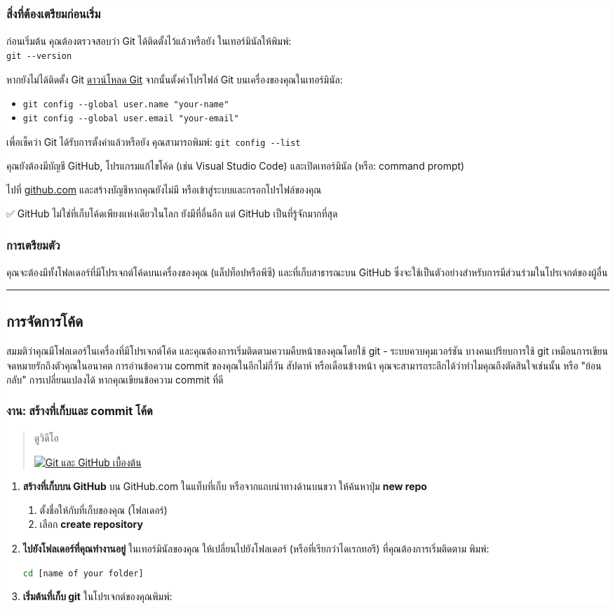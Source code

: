 ### สิ่งที่ต้องเตรียมก่อนเริ่ม

ก่อนเริ่มต้น คุณต้องตรวจสอบว่า Git ได้ติดตั้งไว้แล้วหรือยัง ในเทอร์มินัลให้พิมพ์:  
`git --version`

หากยังไม่ได้ติดตั้ง Git [ดาวน์โหลด Git](https://git-scm.com/downloads) จากนั้นตั้งค่าโปรไฟล์ Git บนเครื่องของคุณในเทอร์มินัล:
* `git config --global user.name "your-name"`
* `git config --global user.email "your-email"`

เพื่อเช็คว่า Git ได้รับการตั้งค่าแล้วหรือยัง คุณสามารถพิมพ์:
`git config --list`

คุณยังต้องมีบัญชี GitHub, โปรแกรมแก้ไขโค้ด (เช่น Visual Studio Code) และเปิดเทอร์มินัล (หรือ: command prompt)

ไปที่ [github.com](https://github.com/) และสร้างบัญชีหากคุณยังไม่มี หรือเข้าสู่ระบบและกรอกโปรไฟล์ของคุณ

✅ GitHub ไม่ใช่ที่เก็บโค้ดเพียงแห่งเดียวในโลก ยังมีที่อื่นอีก แต่ GitHub เป็นที่รู้จักมากที่สุด

### การเตรียมตัว

คุณจะต้องมีทั้งโฟลเดอร์ที่มีโปรเจกต์โค้ดบนเครื่องของคุณ (แล็ปท็อปหรือพีซี) และที่เก็บสาธารณะบน GitHub ซึ่งจะใช้เป็นตัวอย่างสำหรับการมีส่วนร่วมในโปรเจกต์ของผู้อื่น  

---

## การจัดการโค้ด

สมมติว่าคุณมีโฟลเดอร์ในเครื่องที่มีโปรเจกต์โค้ด และคุณต้องการเริ่มติดตามความคืบหน้าของคุณโดยใช้ git - ระบบควบคุมเวอร์ชัน บางคนเปรียบการใช้ git เหมือนการเขียนจดหมายรักถึงตัวคุณในอนาคต การอ่านข้อความ commit ของคุณในอีกไม่กี่วัน สัปดาห์ หรือเดือนข้างหน้า คุณจะสามารถระลึกได้ว่าทำไมคุณถึงตัดสินใจเช่นนั้น หรือ "ย้อนกลับ" การเปลี่ยนแปลงได้ หากคุณเขียนข้อความ commit ที่ดี

### งาน: สร้างที่เก็บและ commit โค้ด  

> ดูวิดีโอ
> 
> [![Git และ GitHub เบื้องต้น](https://img.youtube.com/vi/9R31OUPpxU4/0.jpg)](https://www.youtube.com/watch?v=9R31OUPpxU4)

1. **สร้างที่เก็บบน GitHub** บน GitHub.com ในแท็บที่เก็บ หรือจากแถบนำทางด้านบนขวา ให้ค้นหาปุ่ม **new repo**

   1. ตั้งชื่อให้กับที่เก็บของคุณ (โฟลเดอร์)
   1. เลือก **create repository**

1. **ไปยังโฟลเดอร์ที่คุณทำงานอยู่** ในเทอร์มินัลของคุณ ให้เปลี่ยนไปยังโฟลเดอร์ (หรือที่เรียกว่าไดเรกทอรี) ที่คุณต้องการเริ่มติดตาม พิมพ์:

   ```bash
   cd [name of your folder]
   ```

1. **เริ่มต้นที่เก็บ git** ในโปรเจกต์ของคุณพิมพ์:
